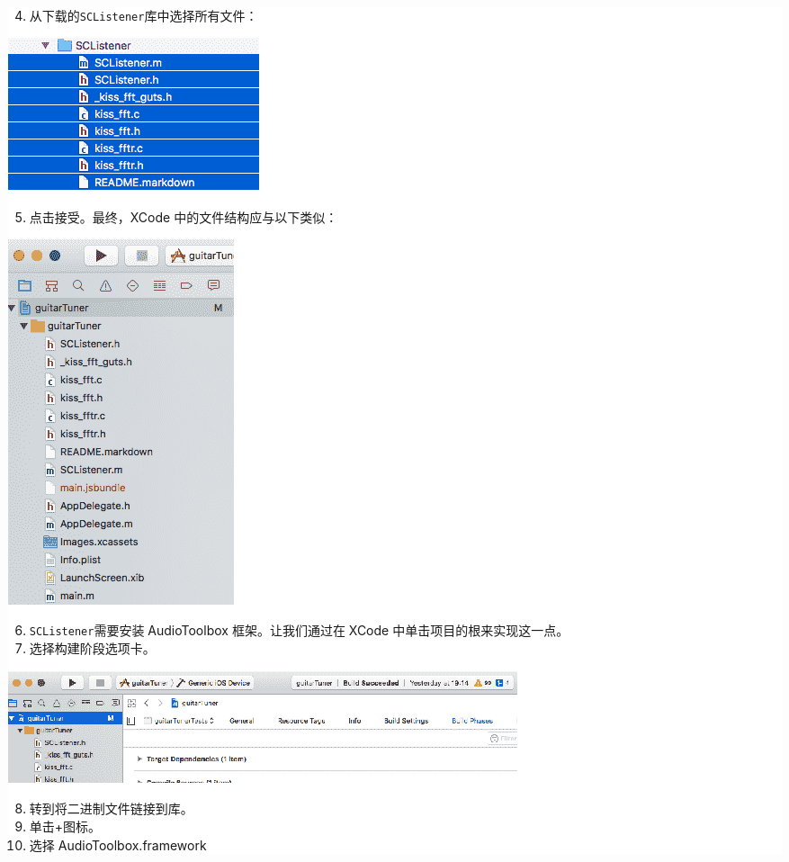 
4.  从下载的`SCListener`库中选择所有文件：

![](img/07f1b66c-4963-41ee-ac32-695895d0e59a.png)

5.  点击接受。最终，XCode 中的文件结构应与以下类似：

![](img/78683d6d-fdf2-4100-b7b0-1252a051f8b9.png)

6.  `SCListener`需要安装 AudioToolbox 框架。让我们通过在 XCode 中单击项目的根来实现这一点。
7.  选择构建阶段选项卡。

![](img/7dd608bd-8cfb-46cb-8a99-0aae7f1b9bd7.png)

8.  转到将二进制文件链接到库。
9.  单击+图标。
10.  选择 AudioToolbox.framework

